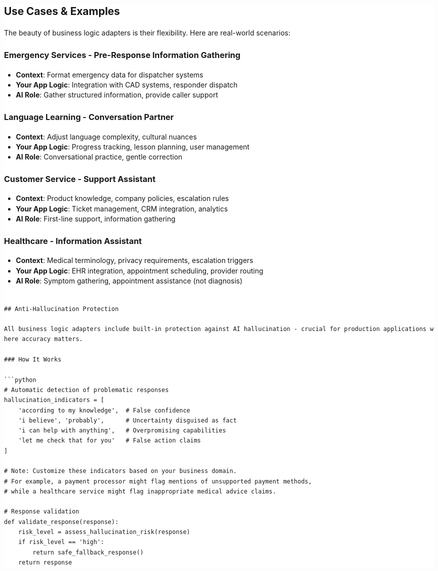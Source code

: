 ## Use Cases & Examples

The beauty of business logic adapters is their flexibility. Here are real-world scenarios:

### Emergency Services - Pre-Response Information Gathering
- **Context**: Format emergency data for dispatcher systems
- **Your App Logic**: Integration with CAD systems, responder dispatch
- **AI Role**: Gather structured information, provide caller support

### Language Learning - Conversation Partner  
- **Context**: Adjust language complexity, cultural nuances
- **Your App Logic**: Progress tracking, lesson planning, user management
- **AI Role**: Conversational practice, gentle correction

### Customer Service - Support Assistant
- **Context**: Product knowledge, company policies, escalation rules
- **Your App Logic**: Ticket management, CRM integration, analytics
- **AI Role**: First-line support, information gathering

### Healthcare - Information Assistant
- **Context**: Medical terminology, privacy requirements, escalation triggers
- **Your App Logic**: EHR integration, appointment scheduling, provider routing
- **AI Role**: Symptom gathering, appointment assistance (not diagnosis)
```

## Anti-Hallucination Protection

All business logic adapters include built-in protection against AI hallucination - crucial for production applications where accuracy matters.

### How It Works

```python
# Automatic detection of problematic responses
hallucination_indicators = [
    'according to my knowledge',  # False confidence
    'i believe', 'probably',      # Uncertainty disguised as fact
    'i can help with anything',   # Overpromising capabilities
    'let me check that for you'   # False action claims
]

# Note: Customize these indicators based on your business domain.
# For example, a payment processor might flag mentions of unsupported payment methods,
# while a healthcare service might flag inappropriate medical advice claims.

# Response validation
def validate_response(response):
    risk_level = assess_hallucination_risk(response)
    if risk_level == 'high':
        return safe_fallback_response()
    return response
```
